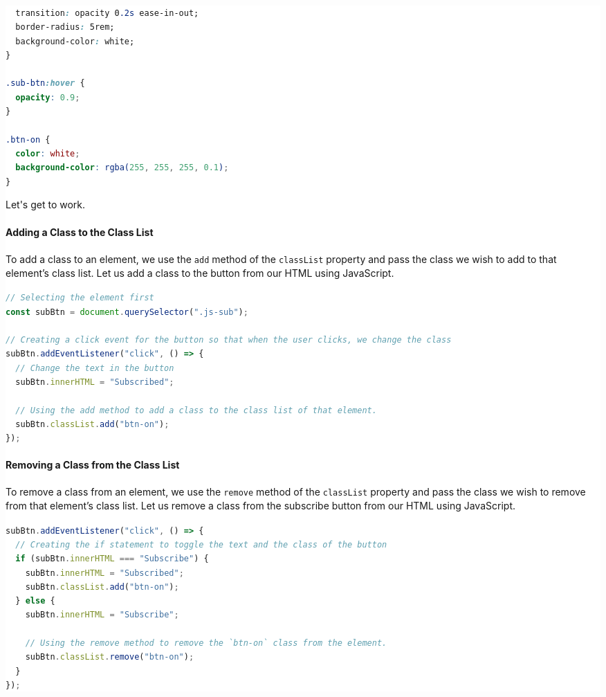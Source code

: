 ```css
  transition: opacity 0.2s ease-in-out;
  border-radius: 5rem;
  background-color: white;
}

.sub-btn:hover {
  opacity: 0.9;
}

.btn-on {
  color: white;
  background-color: rgba(255, 255, 255, 0.1);
}
```

Let's get to work.

#### Adding a Class to the Class List

To add a class to an element, we use the `add` method of the `classList` property and pass the class we wish to add to that element’s class list. Let us add a class to the button from our HTML using JavaScript.

```js
// Selecting the element first
const subBtn = document.querySelector(".js-sub");

// Creating a click event for the button so that when the user clicks, we change the class
subBtn.addEventListener("click", () => {
  // Change the text in the button
  subBtn.innerHTML = "Subscribed";

  // Using the add method to add a class to the class list of that element.
  subBtn.classList.add("btn-on");
});
```

#### Removing a Class from the Class List

To remove a class from an element, we use the `remove` method of the `classList` property and pass the class we wish to remove from that element’s class list. Let us remove a class from the subscribe button from our HTML using JavaScript.

```js
subBtn.addEventListener("click", () => {
  // Creating the if statement to toggle the text and the class of the button
  if (subBtn.innerHTML === "Subscribe") {
    subBtn.innerHTML = "Subscribed";
    subBtn.classList.add("btn-on");
  } else {
    subBtn.innerHTML = "Subscribe";

    // Using the remove method to remove the `btn-on` class from the element.
    subBtn.classList.remove("btn-on");
  }
});
```
